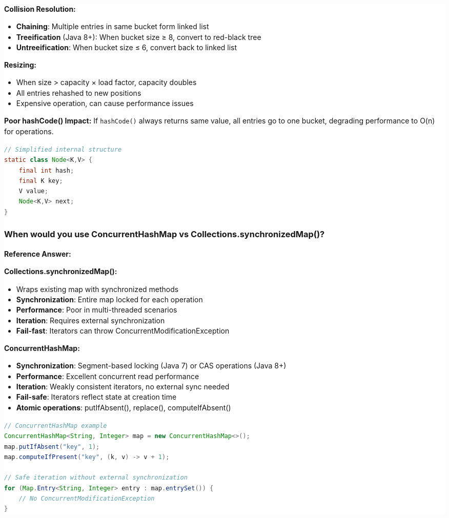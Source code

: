 **Collision Resolution:**
- **Chaining**: Multiple entries in same bucket form linked list
- **Treeification** (Java 8+): When bucket size ≥ 8, convert to red-black tree
- **Untreeification**: When bucket size ≤ 6, convert back to linked list

**Resizing:**
- When size > capacity × load factor, capacity doubles
- All entries rehashed to new positions
- Expensive operation, can cause performance issues

**Poor hashCode() Impact:**
If `hashCode()` always returns same value, all entries go to one bucket, degrading performance to O(n) for operations.

```java
// Simplified internal structure
static class Node<K,V> {
    final int hash;
    final K key;
    V value;
    Node<K,V> next;
}
```

### When would you use ConcurrentHashMap vs Collections.synchronizedMap()?

**Reference Answer:**

**Collections.synchronizedMap():**
- Wraps existing map with synchronized methods
- **Synchronization**: Entire map locked for each operation
- **Performance**: Poor in multi-threaded scenarios
- **Iteration**: Requires external synchronization
- **Fail-fast**: Iterators can throw ConcurrentModificationException

**ConcurrentHashMap:**
- **Synchronization**: Segment-based locking (Java 7) or CAS operations (Java 8+)
- **Performance**: Excellent concurrent read performance
- **Iteration**: Weakly consistent iterators, no external sync needed
- **Fail-safe**: Iterators reflect state at creation time
- **Atomic operations**: putIfAbsent(), replace(), computeIfAbsent()

```java
// ConcurrentHashMap example
ConcurrentHashMap<String, Integer> map = new ConcurrentHashMap<>();
map.putIfAbsent("key", 1);
map.computeIfPresent("key", (k, v) -> v + 1);

// Safe iteration without external synchronization
for (Map.Entry<String, Integer> entry : map.entrySet()) {
    // No ConcurrentModificationException
}
```
